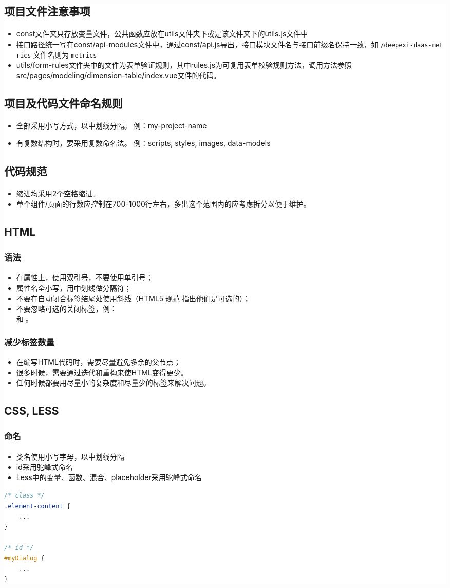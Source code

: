 ## 项目文件注意事项

- const文件夹只存放变量文件，公共函数应放在utils文件夹下或是该文件夹下的utils.js文件中
- 接口路径统一写在const/api-modules文件中，通过const/api.js导出，接口模块文件名与接口前缀名保持一致，如 `/deepexi-daas-metrics` 文件名则为 `metrics`
- utils/form-rules文件夹中的文件为表单验证规则，其中rules.js为可复用表单校验规则方法，调用方法参照src/pages/modeling/dimension-table/index.vue文件的代码。

## 项目及代码文件命名规则

- 全部采用小写方式，以中划线分隔。
例：my-project-name

- 有复数结构时，要采用复数命名法。
例：scripts, styles, images, data-models


## 代码规范

- 缩进均采用2个空格缩进。
- 单个组件/页面的行数应控制在700-1000行左右，多出这个范围内的应考虑拆分以便于维护。

## HTML

### 语法
- 在属性上，使用双引号，不要使用单引号；
- 属性名全小写，用中划线做分隔符；
- 不要在自动闭合标签结尾处使用斜线（HTML5 规范 指出他们是可选的）；
- 不要忽略可选的关闭标签，例：</li> 和 </body>。

### 减少标签数量
- 在编写HTML代码时，需要尽量避免多余的父节点；
- 很多时候，需要通过迭代和重构来使HTML变得更少。
- 任何时候都要用尽量小的复杂度和尽量少的标签来解决问题。

## CSS, LESS

### 命名
- 类名使用小写字母，以中划线分隔
- id采用驼峰式命名
- Less中的变量、函数、混合、placeholder采用驼峰式命名

```CSS
/* class */
.element-content {
    ...
}

/* id */
#myDialog {
    ...
}
```
